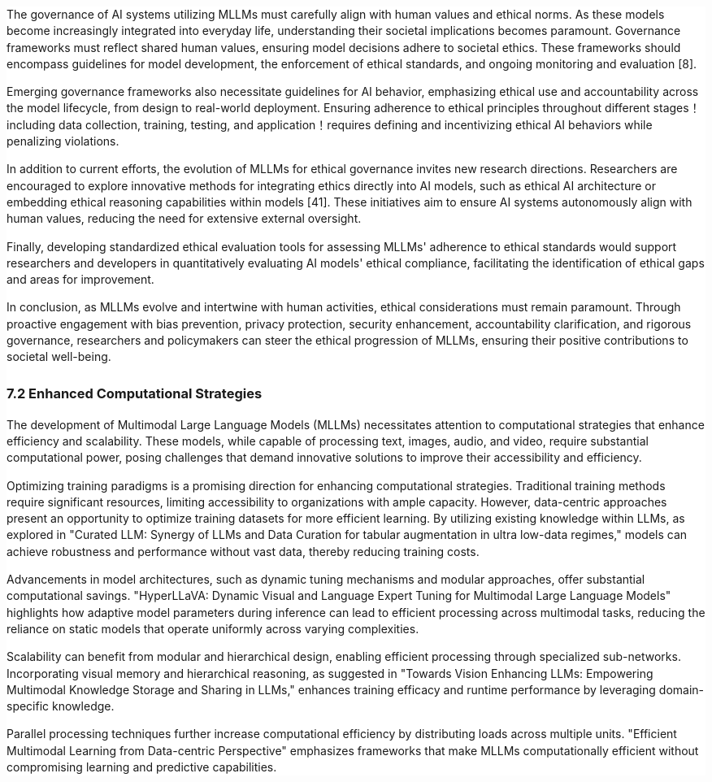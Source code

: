 The governance of AI systems utilizing MLLMs must carefully align with human values and ethical norms. As these models become increasingly integrated into everyday life, understanding their societal implications becomes paramount. Governance frameworks must reflect shared human values, ensuring model decisions adhere to societal ethics. These frameworks should encompass guidelines for model development, the enforcement of ethical standards, and ongoing monitoring and evaluation [8].

Emerging governance frameworks also necessitate guidelines for AI behavior, emphasizing ethical use and accountability across the model lifecycle, from design to real-world deployment. Ensuring adherence to ethical principles throughout different stages！including data collection, training, testing, and application！requires defining and incentivizing ethical AI behaviors while penalizing violations.

In addition to current efforts, the evolution of MLLMs for ethical governance invites new research directions. Researchers are encouraged to explore innovative methods for integrating ethics directly into AI models, such as ethical AI architecture or embedding ethical reasoning capabilities within models [41]. These initiatives aim to ensure AI systems autonomously align with human values, reducing the need for extensive external oversight.

Finally, developing standardized ethical evaluation tools for assessing MLLMs' adherence to ethical standards would support researchers and developers in quantitatively evaluating AI models' ethical compliance, facilitating the identification of ethical gaps and areas for improvement.

In conclusion, as MLLMs evolve and intertwine with human activities, ethical considerations must remain paramount. Through proactive engagement with bias prevention, privacy protection, security enhancement, accountability clarification, and rigorous governance, researchers and policymakers can steer the ethical progression of MLLMs, ensuring their positive contributions to societal well-being.

### 7.2 Enhanced Computational Strategies

The development of Multimodal Large Language Models (MLLMs) necessitates attention to computational strategies that enhance efficiency and scalability. These models, while capable of processing text, images, audio, and video, require substantial computational power, posing challenges that demand innovative solutions to improve their accessibility and efficiency.

Optimizing training paradigms is a promising direction for enhancing computational strategies. Traditional training methods require significant resources, limiting accessibility to organizations with ample capacity. However, data-centric approaches present an opportunity to optimize training datasets for more efficient learning. By utilizing existing knowledge within LLMs, as explored in "Curated LLM: Synergy of LLMs and Data Curation for tabular augmentation in ultra low-data regimes," models can achieve robustness and performance without vast data, thereby reducing training costs.

Advancements in model architectures, such as dynamic tuning mechanisms and modular approaches, offer substantial computational savings. "HyperLLaVA: Dynamic Visual and Language Expert Tuning for Multimodal Large Language Models" highlights how adaptive model parameters during inference can lead to efficient processing across multimodal tasks, reducing the reliance on static models that operate uniformly across varying complexities.

Scalability can benefit from modular and hierarchical design, enabling efficient processing through specialized sub-networks. Incorporating visual memory and hierarchical reasoning, as suggested in "Towards Vision Enhancing LLMs: Empowering Multimodal Knowledge Storage and Sharing in LLMs," enhances training efficacy and runtime performance by leveraging domain-specific knowledge.

Parallel processing techniques further increase computational efficiency by distributing loads across multiple units. "Efficient Multimodal Learning from Data-centric Perspective" emphasizes frameworks that make MLLMs computationally efficient without compromising learning and predictive capabilities.
